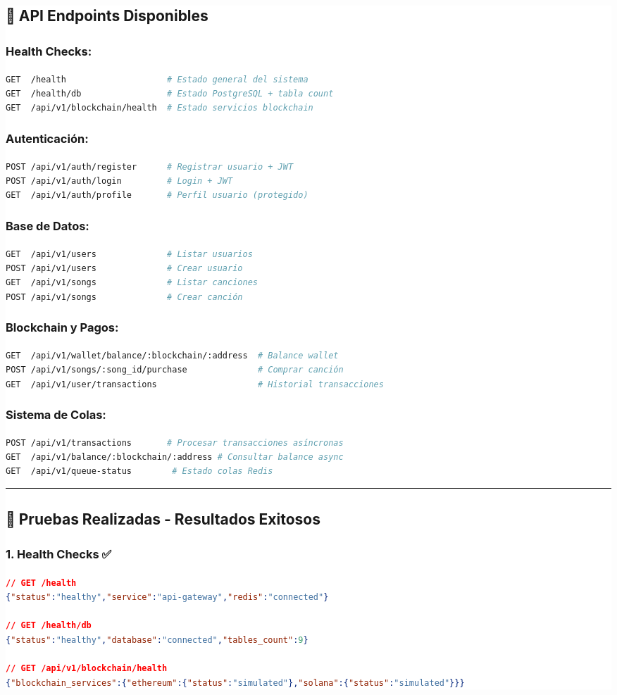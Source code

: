 
## 🚀 API Endpoints Disponibles

### **Health Checks:**
```bash
GET  /health                    # Estado general del sistema
GET  /health/db                 # Estado PostgreSQL + tabla count
GET  /api/v1/blockchain/health  # Estado servicios blockchain
```

### **Autenticación:**
```bash
POST /api/v1/auth/register      # Registrar usuario + JWT
POST /api/v1/auth/login         # Login + JWT
GET  /api/v1/auth/profile       # Perfil usuario (protegido)
```

### **Base de Datos:**
```bash
GET  /api/v1/users              # Listar usuarios
POST /api/v1/users              # Crear usuario
GET  /api/v1/songs              # Listar canciones
POST /api/v1/songs              # Crear canción
```

### **Blockchain y Pagos:**
```bash
GET  /api/v1/wallet/balance/:blockchain/:address  # Balance wallet
POST /api/v1/songs/:song_id/purchase              # Comprar canción
GET  /api/v1/user/transactions                    # Historial transacciones
```

### **Sistema de Colas:**
```bash
POST /api/v1/transactions       # Procesar transacciones asíncronas
GET  /api/v1/balance/:blockchain/:address # Consultar balance async
GET  /api/v1/queue-status        # Estado colas Redis
```

---

## 🧪 Pruebas Realizadas - Resultados Exitosos

### **1. Health Checks ✅**
```json
// GET /health
{"status":"healthy","service":"api-gateway","redis":"connected"}

// GET /health/db  
{"status":"healthy","database":"connected","tables_count":9}

// GET /api/v1/blockchain/health
{"blockchain_services":{"ethereum":{"status":"simulated"},"solana":{"status":"simulated"}}}
```
